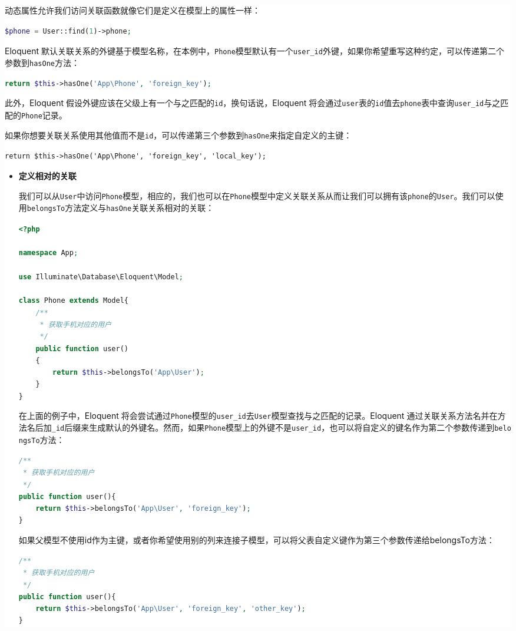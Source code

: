 动态属性允许我们访问关联函数就像它们是定义在模型上的属性一样：

```php
$phone = User::find(1)->phone;
```
Eloquent 默认关联关系的外键基于模型名称，在本例中，`Phone`模型默认有一个`user_id`外键，如果你希望重写这种约定，可以传递第二个参数到`hasOne`方法：

```php
return $this->hasOne('App\Phone', 'foreign_key');
```

此外，Eloquent 假设外键应该在父级上有一个与之匹配的`id`，换句话说，Eloquent 将会通过`user`表的`id`值去`phone`表中查询`user_id`与之匹配的`Phone`记录。

如果你想要关联关系使用其他值而不是`id`，可以传递第三个参数到`hasOne`来指定自定义的主键：

```
return $this->hasOne('App\Phone', 'foreign_key', 'local_key');
```	

* **定义相对的关联**

	我们可以从`User`中访问`Phone`模型，相应的，我们也可以在`Phone`模型中定义关联关系从而让我们可以拥有该`phone`的`User`。我们可以使用`belongsTo`方法定义与`hasOne`关联关系相对的关联：
	
	```php
	<?php
	
	namespace App;
	
	use Illuminate\Database\Eloquent\Model;
	
	class Phone extends Model{
	    /**
	     * 获取手机对应的用户
	     */
	    public function user()
	    {
	        return $this->belongsTo('App\User');
	    }
	}
	```
	在上面的例子中，Eloquent 将会尝试通过`Phone`模型的`user_id`去`User`模型查找与之匹配的记录。Eloquent 通过关联关系方法名并在方法名后加`_id`后缀来生成默认的外键名。然而，如果`Phone`模型上的外键不是`user_id`，也可以将自定义的键名作为第二个参数传递到`belongsTo`方法：
	
	```php
	/**
	 * 获取手机对应的用户
	 */
	public function user(){
	    return $this->belongsTo('App\User', 'foreign_key');
	}
	```
	如果父模型不使用id作为主键，或者你希望使用别的列来连接子模型，可以将父表自定义键作为第三个参数传递给belongsTo方法：
	
	```php
	/**
	 * 获取手机对应的用户
	 */
	public function user(){
	    return $this->belongsTo('App\User', 'foreign_key', 'other_key');
	}
	```
